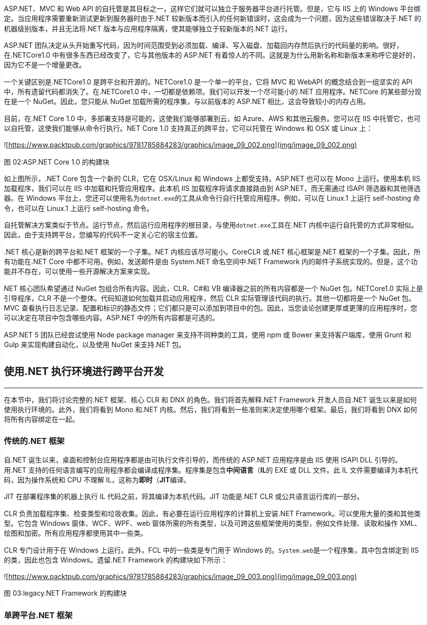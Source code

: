 ASP.NET、MVC 和 Web API 的自托管是其目标之一，这样它们就可以独立于服务器平台进行托管。但是，它与 IIS 上的 Windows 平台绑定。当应用程序需要重新测试更新到服务器时由于.NET 较新版本而引入的任何新错误时，这会成为一个问题，因为这些错误取决于.NET 的机器级别版本，并且无法将.NET 版本与应用程序隔离，使其能够独立于较新版本的.NET 运行。

ASP.NET 团队决定从头开始重写代码，因为时间范围受到必须加载、编译、写入磁盘、加载回内存然后执行的代码量的影响。很好，在.NETCore1.0 中有很多东西已经改变了，它与其他版本的 ASP.NET 有着惊人的不同。这就是为什么用新名称和新版本来称呼它是好的，因为它不是一个增量更改。

一个关键区别是.NETCore1.0 是跨平台和开源的。NETCore1.0 是一个单一的平台，它将 MVC 和 WebAPI 的概念结合到一组坚实的 API 中，所有遗留代码都消失了。在.NETCore1.0 中，一切都是依赖项。我们可以开发一个尽可能小的.NET 应用程序。NETCore 的某些部分现在是一个 NuGet。因此，您只能从 NuGet 加载所需的程序集，与以前版本的 ASP.NET 相比，这会导致较小的内存占用。

目前，在.NET Core 1.0 中，多部署支持是可能的，这使我们能够部署到云，如 Azure、AWS 和其他云服务。您可以在 IIS 中托管它，也可以自托管，这使我们能够从命令行执行。NET Core 1.0 支持真正的跨平台，它可以托管在 Windows 和 OSX 或 Linux 上：

![https://www.packtpub.com/graphics/9781785884283/graphics/image_09_002.png](img/image_09_002.png)

图 02:ASP.NET Core 1.0 的构建块

如上图所示，.NET Core 包含一个新的 CLR，它在 OSX/Linux 和 Windows 上都受支持。ASP.NET 也可以在 Mono 上运行。使用本机 IIS 加载程序，我们可以在 IIS 中加载和托管应用程序。此本机 IIS 加载程序将请求直接路由到 ASP.NET，而无需通过 ISAPI 筛选器和其他筛选器。在 Windows 平台上，您还可以使用名为`dotnet.exe`的工具从命令行自行托管应用程序。例如，可以在 Linux.1 上运行 self-hosting 命令，也可以在 Linux.1 上运行 self-hosting 命令。

自托管解决方案类似于节点。运行节点，然后运行应用程序的根目录，与使用`dotnet.exe`工具在.NET 内核中运行自托管的方式非常相似。因此，由于支持跨平台，您编写的代码不一定关心它的宿主位置。

.NET 核心是新的跨平台和.NET 框架的一个子集。NET 内核应该尽可能小。CoreCLR 或.NET 核心框架是.NET 框架的一个子集。因此，所有功能在.NET Core 中都不可用。例如，发送邮件是由 System.NET 命名空间中.NET Framework 内的邮件子系统实现的。但是，这个功能并不存在，可以使用一些开源解决方案来实现。

NET 核心团队希望通过 NuGet 包组合所有内容。因此，CLR、C#和 VB 编译器之前的所有内容都是一个 NuGet 包。NETCore1.0 实际上是引导程序，CLR 不是一个整体。代码知道如何加载并启动应用程序，然后 CLR 实际管理该代码的执行。其他一切都将是一个 NuGet 包。MVC 查看执行日志记录、配置和标识的静态文件；它们都只是可以添加到项目中的包。因此，当您谈论创建更厚或更薄的应用程序时，您可以决定在项目中包含哪些内容。ASP.NET 中的所有内容都是可选的。

ASP.NET 5 团队已经尝试使用 Node package manager 来支持不同种类的工具，使用 npm 或 Bower 来支持客户端库，使用 Grunt 和 Gulp 来实现构建自动化，以及使用 NuGet 来支持.NET 包。

## 使用.NET 执行环境进行跨平台开发

* * *

在本节中，我们将讨论完整的.NET 框架、核心 CLR 和 DNX 的角色。我们将首先解释.NET Framework 开发人员自.NET 诞生以来是如何使用执行环境的。此外，我们将看到 Mono 和.NET 内核。然后，我们将看到一些准则来决定使用哪个框架。最后，我们将看到 DNX 如何将所有内容绑定在一起。

### 传统的.NET 框架

自.NET 诞生以来，桌面和控制台应用程序都是由可执行文件引导的，而传统的 ASP.NET 应用程序是由 IIS 使用 ISAPI DLL 引导的。用.NET 支持的任何语言编写的应用程序都会编译成程序集。程序集是包含**中间语言**（**IL**的 EXE 或 DLL 文件。此 IL 文件需要编译为本机代码，因为操作系统和 CPU 不理解 IL，这称为**即时**（**JIT**编译。

JIT 在部署程序集的机器上执行 IL 代码之前，将其编译为本机代码。JIT 功能是.NET CLR 或公共语言运行库的一部分。

CLR 负责加载程序集、检查类型和垃圾收集。因此，有必要在运行应用程序的计算机上安装.NET Framework。可以使用大量的类和其他类型。它包含 Windows 窗体、WCF、WPF、web 窗体所需的所有类型，以及可跨这些框架使用的类型，例如文件处理、读取和操作 XML、绘图和加密。所有应用程序都使用其中一些类。

CLR 专门设计用于在 Windows 上运行。此外，FCL 中的一些类是专门用于 Windows 的。`System.web`是一个程序集，其中包含绑定到 IIS 的类，因此也包含 Windows。遗留.NET Framework 的构建块如下所示：

![https://www.packtpub.com/graphics/9781785884283/graphics/image_09_003.png](img/image_09_003.png)

图 03:legacy.NET Framework 的构建块

### 单跨平台.NET 框架
